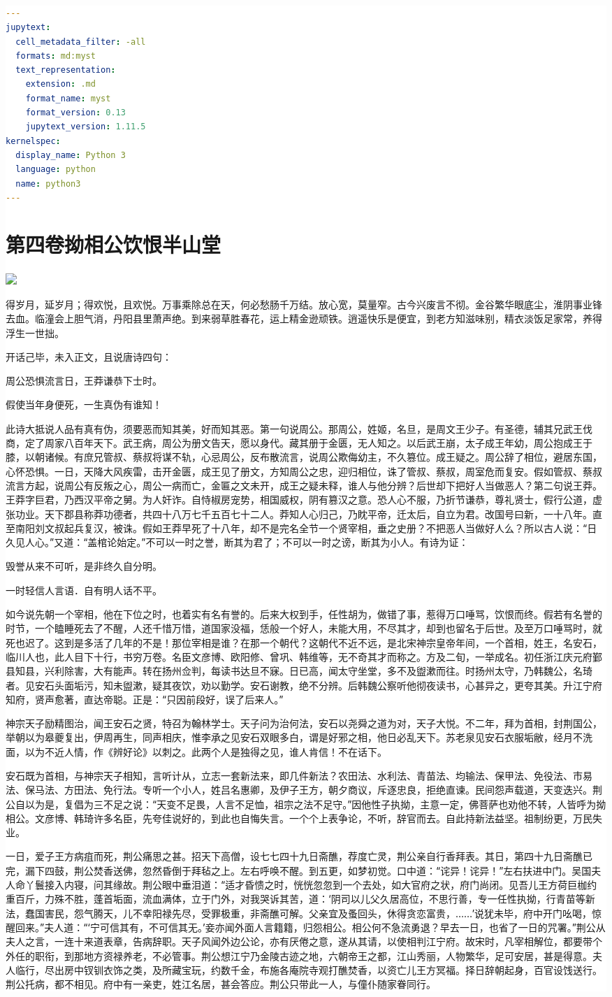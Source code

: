 ```yaml
---
jupytext:
  cell_metadata_filter: -all
  formats: md:myst
  text_representation:
    extension: .md
    format_name: myst
    format_version: 0.13
    jupytext_version: 1.11.5
kernelspec:
  display_name: Python 3
  language: python
  name: python3
---
```

# 第四卷拗相公饮恨半山堂

![](image/cover.jpg)

得岁月，延岁月；得欢悦，且欢悦。万事乘除总在天，何必愁肠千万结。放心宽，莫量窄。古今兴废言不彻。金谷繁华眼底尘，淮阴事业锋去血。临潼会上胆气消，丹阳县里萧声绝。到来弱草胜春花，运上精金逊顽铁。逍遥快乐是便宜，到老方知滋味别，精衣淡饭足家常，养得浮生一世拙。

开话己毕，未入正文，且说唐诗四句：

周公恐惧流言日，王莽谦恭下士时。

假使当年身便死，一生真伪有谁知！

此诗大抵说人品有真有伪，须要恶而知其美，好而知其恶。第一句说周公。那周公，姓姬，名旦，是周文王少子。有圣德，辅其兄武王伐商，定了周家八百年天下。武王病，周公为册文告天，愿以身代。藏其册于金匮，无人知之。以后武王崩，太子成王年幼，周公抱成王于膝，以朝诸候。有庶兄管叔、蔡叔将谋不轨，心忌周公，反布散流言，说周公欺侮幼主，不久篡位。成王疑之。周公辞了相位，避居东国，心怀恐惧。一日，天降大风疾雷，击开金匮，成王见了册文，方知周公之忠，迎归相位，诛了管叔、蔡叔，周室危而复安。假如管叔、蔡叔流言方起，说周公有反叛之心，周公一病而亡，金匾之文未开，成王之疑未释，谁人与他分辨？后世却下把好人当做恶人？第二句说王莽。王莽字巨君，乃西汉平帝之舅。为人奸诈。自恃椒房宠势，相国威权，阴有篡汉之意。恐人心不服，乃折节谦恭，尊礼贤士，假行公道，虚张功业。天下郡县称莽功德者，共四十八万七千五百七十二人。莽知人心归己，乃眈平帝，迁太后，自立为君。改国号曰新，一十八年。直至南阳刘文叔起兵复汉，被诛。假如王莽早死了十八年，却不是完名全节一个贤宰相，垂之史册？不把恶人当做好人么？所以古人说：“日久见人心。”又道：“盖棺论始定。”不可以一时之誉，断其为君了；不可以一时之谤，断其为小人。有诗为证：

毁誉从来不可听，是非终久自分明。

一时轻信人言语．自有明人话不平。

如今说先朝一个宰相，他在下位之时，也着实有名有誉的。后来大权到手，任性胡为，做错了事，惹得万口唾骂，饮恨而终。假若有名誉的时节，一个瞌睡死去了不醒，人还千惜万惜，道国家没福，恁般一个好人，未能大用，不尽其才，却到也留名于后世。及至万口唾骂时，就死也迟了。这到是多活了几年的不是！那位宰相是谁？在那一个朝代？这朝代不近不远，是北宋神宗皇帝年间，一个首相，姓王，名安石，临川人也，此人目下十行，书穷万卷。名臣文彦博、欧阳修、曾巩、韩维等，无不奇其才而称之。方及二旬，一举成名。初任浙江庆元府鄞县知县，兴利除害，大有能声。转在扬州佥判，每读书达旦不寐。日已高，闻太守坐堂，多不及盥漱而往。时扬州太守，乃韩魏公，名琦者。见安石头面垢污，知未盥漱，疑其夜饮，劝以勤学。安石谢教，绝不分辨。后韩魏公察听他彻夜读书，心甚异之，更夸其美。升江宁府知府，贤声愈著，直达帝聪。正是：“只因前段好，误了后来人。”

神宗天子励精图治，闻王安石之贤，特召为翰林学士。天子问为治何法，安石以尧舜之道为对，天子大悦。不二年，拜为首相，封荆国公，举朝以为皋夔复出，伊周再生，同声相庆，惟李承之见安石双眼多白，谓是好邪之相，他日必乱天下。苏老泉见安石衣服垢敝，经月不洗面，以为不近人情，作《辨好论》以刺之。此两个人是独得之见，谁人肯信！不在话下。

安石既为首相，与神宗天子相知，言听计从，立志一套新法来，即几件新法？农田法、水利法、青苗法、均输法、保甲法、免役法、市易法、保马法、方田法、免行法。专听一个小人，姓吕名惠卿，及伊子王方，朝夕商议，斥逐忠良，拒绝直谏。民间怨声载道，天变迭兴。荆公自以为是，复倡为三不足之说：“天变不足畏，人言不足恤，祖宗之法不足守。”因他性子执拗，主意一定，佛菩萨也劝他不转，人皆呼为拗相公。文彦博、韩琦许多名臣，先夸佳说好的，到此也自悔失言。一个个上表争论，不听，辞官而去。自此持新法益坚。祖制纷更，万民失业。

一日，爱子王方病疽而死，荆公痛思之甚。招天下高僧，设七七四十九日斋醮，荐度亡灵，荆公亲自行香拜表。其日，第四十九日斋醮已完，漏下四鼓，荆公焚香送佛，忽然昏倒于拜毡之上。左右呼唤不醒。到五更，如梦初觉。口中道：“诧异！诧异！”左右扶进中门。吴国夫人命丫鬟接入内寝，问其缘故。荆公眼中垂泪道：“适才昏愦之时，恍恍忽忽到一个去处，如大官府之状，府门尚闭。见吾儿王方荷巨枷约重百斤，力殊不胜，蓬首垢面，流血满体，立于门外，对我哭诉其苦，道：‘阴司以儿父久居高位，不思行善，专一任性执拗，行青苗等新法，蠢国害民，怨气腾天，儿不幸阳禄先尽，受罪极重，非斋醮可解。父亲宜及蚤回头，休得贪恋富贵，……’说犹未毕，府中开门吆喝，惊醒回来。”夫人道：“‘宁可信其有，不可信其无。’妾亦闻外面人言籍籍，归怨相公。相公何不急流勇退？早去一日，也省了一日的咒署。”荆公从夫人之言，一连十来道表章，告病辞职。天子风闻外边公论，亦有厌倦之意，遂从其请，以使相判江宁府。故宋时，凡宰相解位，都要带个外任的职衔，到那地方资禄养老，不必管事。荆公想江宁乃金陵古迹之地，六朝帝王之都，江山秀丽，人物繁华，足可安居，甚是得意。夫人临行，尽出房中钗钏衣饰之类，及所藏宝玩，约数千金，布施各庵院寺观打醮焚香，以资亡儿王方冥福。择日辞朝起身，百官设饯送行。荆公托病，都不相见。府中有一亲吏，姓江名居，甚会答应。荆公只带此一人，与僮仆随家眷同行。
